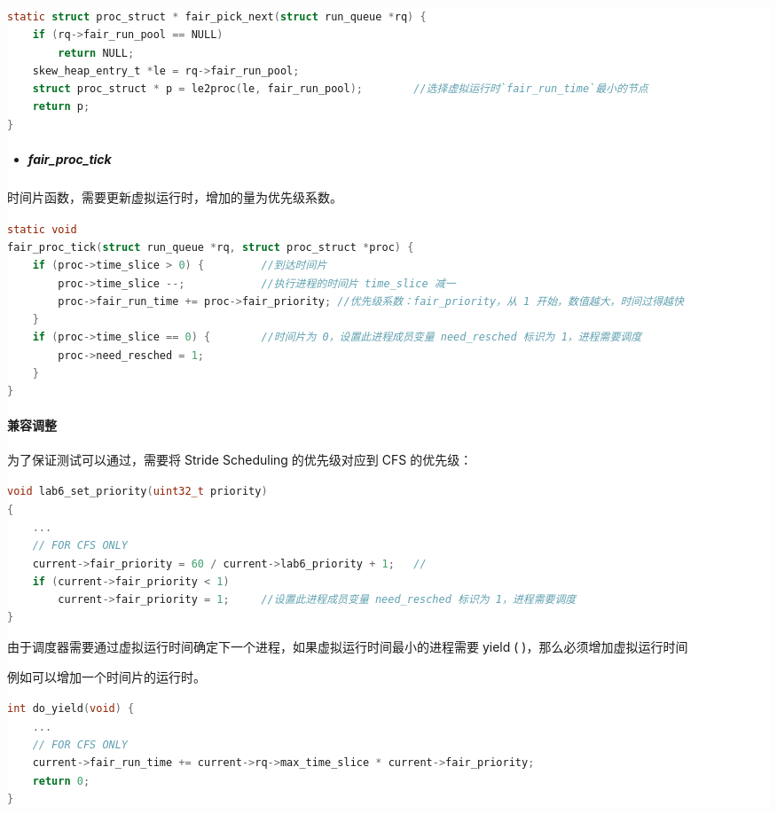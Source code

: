 ```c
static struct proc_struct * fair_pick_next(struct run_queue *rq) {
    if (rq->fair_run_pool == NULL)
        return NULL;
    skew_heap_entry_t *le = rq->fair_run_pool;
    struct proc_struct * p = le2proc(le, fair_run_pool);		//选择虚拟运行时`fair_run_time`最小的节点
    return p;
}
```

- ##### fair_proc_tick


时间片函数，需要更新虚拟运行时，增加的量为优先级系数。

```c
static void
fair_proc_tick(struct run_queue *rq, struct proc_struct *proc) {
    if (proc->time_slice > 0) {			//到达时间片
        proc->time_slice --;			//执行进程的时间片 time_slice 减一
        proc->fair_run_time += proc->fair_priority;	//优先级系数：fair_priority，从 1 开始，数值越大，时间过得越快
    }
    if (proc->time_slice == 0) {		//时间片为 0，设置此进程成员变量 need_resched 标识为 1，进程需要调度
        proc->need_resched = 1;
    }
}
```

#### 兼容调整

为了保证测试可以通过，需要将 Stride Scheduling 的优先级对应到 CFS 的优先级：

```c
void lab6_set_priority(uint32_t priority)
{
    ...
    // FOR CFS ONLY
    current->fair_priority = 60 / current->lab6_priority + 1;	//
    if (current->fair_priority < 1)
        current->fair_priority = 1;		//设置此进程成员变量 need_resched 标识为 1，进程需要调度
}
```

由于调度器需要通过虚拟运行时间确定下一个进程，如果虚拟运行时间最小的进程需要 yield ( )，那么必须增加虚拟运行时间

例如可以增加一个时间片的运行时。

```c
int do_yield(void) {
    ...
    // FOR CFS ONLY
    current->fair_run_time += current->rq->max_time_slice * current->fair_priority;
    return 0;
}
```


